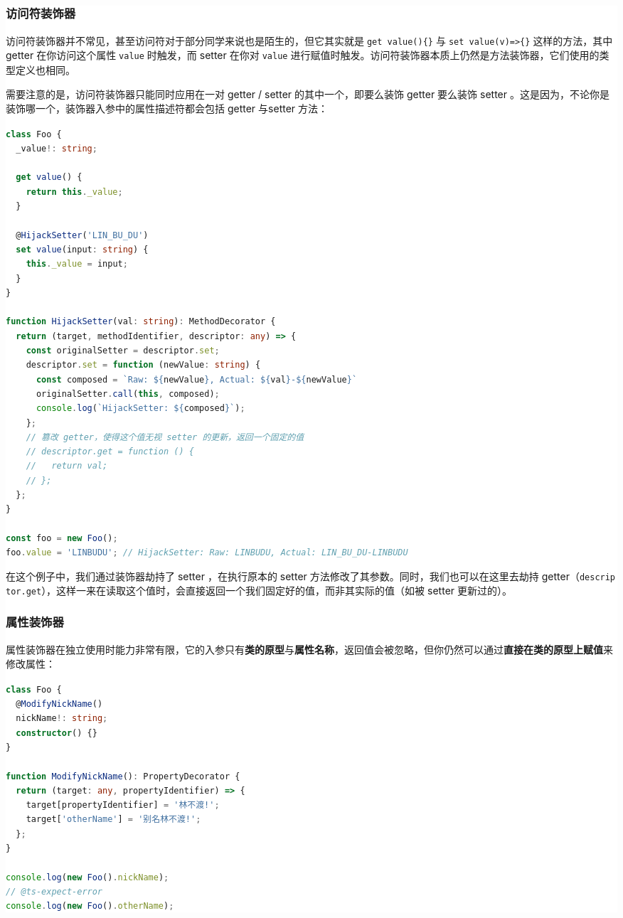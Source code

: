 ### 访问符装饰器

访问符装饰器并不常见，甚至访问符对于部分同学来说也是陌生的，但它其实就是 `get value(){}` 与 `set value(v)=>{}` 这样的方法，其中 getter 在你访问这个属性 `value` 时触发，而 setter 在你对 `value` 进行赋值时触发。访问符装饰器本质上仍然是方法装饰器，它们使用的类型定义也相同。

需要注意的是，访问符装饰器只能同时应用在一对 getter / setter 的其中一个，即要么装饰 getter 要么装饰 setter 。这是因为，不论你是装饰哪一个，装饰器入参中的属性描述符都会包括 getter 与setter 方法：

```typescript
class Foo {
  _value!: string;

  get value() {
    return this._value;
  }

  @HijackSetter('LIN_BU_DU')
  set value(input: string) {
    this._value = input;
  }
}

function HijackSetter(val: string): MethodDecorator {
  return (target, methodIdentifier, descriptor: any) => {
    const originalSetter = descriptor.set;
    descriptor.set = function (newValue: string) {
      const composed = `Raw: ${newValue}, Actual: ${val}-${newValue}`
      originalSetter.call(this, composed);
      console.log(`HijackSetter: ${composed}`);
    };
    // 篡改 getter，使得这个值无视 setter 的更新，返回一个固定的值
    // descriptor.get = function () {
    //   return val;
    // };
  };
}

const foo = new Foo();
foo.value = 'LINBUDU'; // HijackSetter: Raw: LINBUDU, Actual: LIN_BU_DU-LINBUDU
```

在这个例子中，我们通过装饰器劫持了 setter ，在执行原本的 setter 方法修改了其参数。同时，我们也可以在这里去劫持 getter（`descriptor.get`），这样一来在读取这个值时，会直接返回一个我们固定好的值，而非其实际的值（如被 setter 更新过的）。

### 属性装饰器

属性装饰器在独立使用时能力非常有限，它的入参只有**类的原型**与**属性名称**，返回值会被忽略，但你仍然可以通过**直接在类的原型上赋值**来修改属性：

```typescript
class Foo {
  @ModifyNickName()
  nickName!: string;
  constructor() {}
}

function ModifyNickName(): PropertyDecorator {
  return (target: any, propertyIdentifier) => {
    target[propertyIdentifier] = '林不渡!';
    target['otherName'] = '别名林不渡!';
  };
}

console.log(new Foo().nickName);
// @ts-expect-error
console.log(new Foo().otherName);
```
